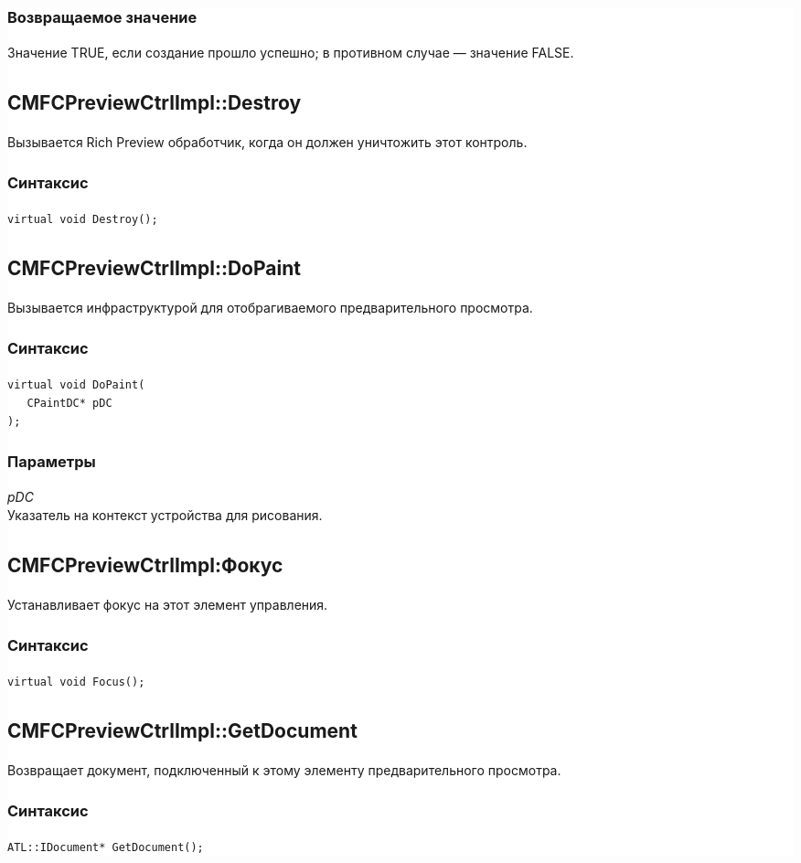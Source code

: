### <a name="return-value"></a>Возвращаемое значение

Значение TRUE, если создание прошло успешно; в противном случае — значение FALSE.

## <a name="cmfcpreviewctrlimpldestroy"></a><a name="destroy"></a>CMFCPreviewCtrlImpl::Destroy

Вызывается Rich Preview обработчик, когда он должен уничтожить этот контроль.

### <a name="syntax"></a>Синтаксис

```
virtual void Destroy();
```

## <a name="cmfcpreviewctrlimpldopaint"></a><a name="dopaint"></a>CMFCPreviewCtrlImpl::DoPaint

Вызывается инфраструктурой для отобрагиваемого предварительного просмотра.

### <a name="syntax"></a>Синтаксис

```
virtual void DoPaint(
   CPaintDC* pDC
);
```

### <a name="parameters"></a>Параметры

*pDC*<br/>
Указатель на контекст устройства для рисования.

## <a name="cmfcpreviewctrlimplfocus"></a><a name="focus"></a>CMFCPreviewCtrlImpl:Фокус

Устанавливает фокус на этот элемент управления.

### <a name="syntax"></a>Синтаксис

```
virtual void Focus();
```

## <a name="cmfcpreviewctrlimplgetdocument"></a><a name="getdocument"></a>CMFCPreviewCtrlImpl::GetDocument

Возвращает документ, подключенный к этому элементу предварительного просмотра.

### <a name="syntax"></a>Синтаксис

```
ATL::IDocument* GetDocument();
```

